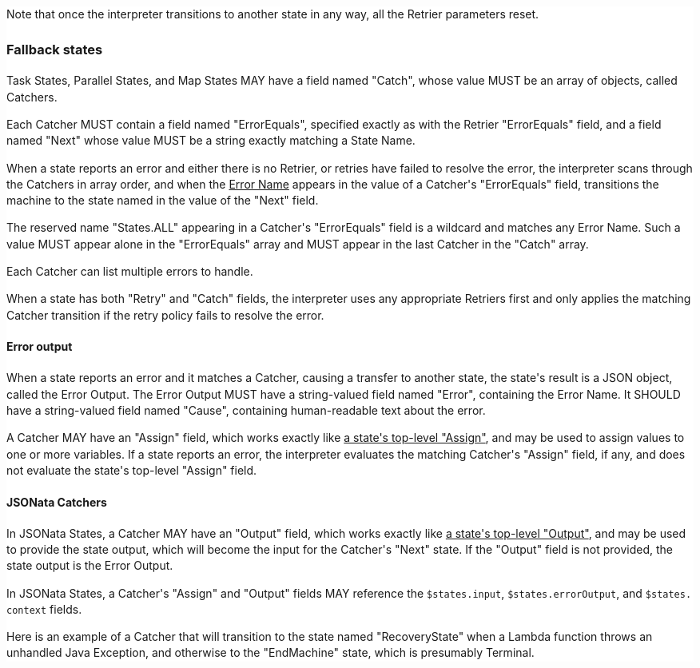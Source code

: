 Note that once the interpreter transitions to another state in any way,
all the Retrier parameters reset.

### Fallback states

Task States, Parallel States, and Map States MAY have a field named
\"Catch\", whose value MUST be an array of objects, called Catchers.

Each Catcher MUST contain a field named \"ErrorEquals\", specified
exactly as with the Retrier \"ErrorEquals\" field, and a field named
\"Next\" whose value MUST be a string exactly matching a State Name.

When a state reports an error and either there is no Retrier, or retries
have failed to resolve the error, the interpreter scans through the
Catchers in array order, and when the [Error Name](#error-names) appears
in the value of a Catcher's \"ErrorEquals\" field, transitions the
machine to the state named in the value of the \"Next\" field.

The reserved name \"States.ALL\" appearing in a Catcher's
\"ErrorEquals\" field is a wildcard and matches any Error Name. Such a
value MUST appear alone in the \"ErrorEquals\" array and MUST appear in
the last Catcher in the \"Catch\" array.

Each Catcher can list multiple errors to handle.

When a state has both \"Retry\" and \"Catch\" fields, the interpreter
uses any appropriate Retriers first and only applies the matching
Catcher transition if the retry policy fails to resolve the error.

#### Error output

When a state reports an error and it matches a Catcher, causing a
transfer to another state, the state's result is a JSON object, called
the Error Output. The Error Output MUST have a string-valued field named
\"Error\", containing the Error Name. It SHOULD have a string-valued
field named \"Cause\", containing human-readable text about the error.

A Catcher MAY have an \"Assign\" field, which works exactly like [a
state\'s top-level \"Assign\"](#assigning-variables), and may be used to
assign values to one or more variables. If a state reports an error, the
interpreter evaluates the matching Catcher\'s \"Assign\" field, if any,
and does not evaluate the state\'s top-level \"Assign\" field.

#### JSONata Catchers

In JSONata States, a Catcher MAY have an \"Output\" field, which works
exactly like [a state\'s top-level \"Output\"](#arguments-and-output),
and may be used to provide the state output, which will become the input
for the Catcher\'s \"Next\" state. If the \"Output\" field is not
provided, the state output is the Error Output.

In JSONata States, a Catcher\'s \"Assign\" and \"Output\" fields MAY
reference the `$states.input`, `$states.errorOutput`, and
`$states.context` fields.

Here is an example of a Catcher that will transition to the state named
\"RecoveryState\" when a Lambda function throws an unhandled Java
Exception, and otherwise to the \"EndMachine\" state, which is
presumably Terminal.
